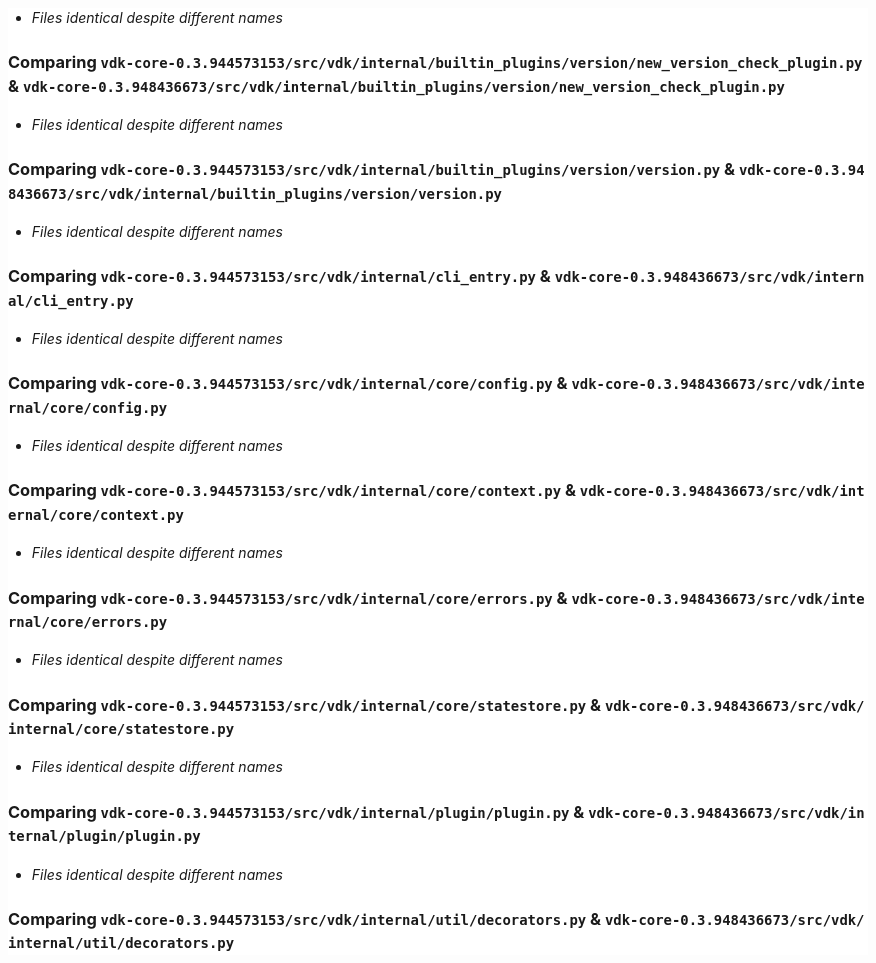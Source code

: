  * *Files identical despite different names*

### Comparing `vdk-core-0.3.944573153/src/vdk/internal/builtin_plugins/version/new_version_check_plugin.py` & `vdk-core-0.3.948436673/src/vdk/internal/builtin_plugins/version/new_version_check_plugin.py`

 * *Files identical despite different names*

### Comparing `vdk-core-0.3.944573153/src/vdk/internal/builtin_plugins/version/version.py` & `vdk-core-0.3.948436673/src/vdk/internal/builtin_plugins/version/version.py`

 * *Files identical despite different names*

### Comparing `vdk-core-0.3.944573153/src/vdk/internal/cli_entry.py` & `vdk-core-0.3.948436673/src/vdk/internal/cli_entry.py`

 * *Files identical despite different names*

### Comparing `vdk-core-0.3.944573153/src/vdk/internal/core/config.py` & `vdk-core-0.3.948436673/src/vdk/internal/core/config.py`

 * *Files identical despite different names*

### Comparing `vdk-core-0.3.944573153/src/vdk/internal/core/context.py` & `vdk-core-0.3.948436673/src/vdk/internal/core/context.py`

 * *Files identical despite different names*

### Comparing `vdk-core-0.3.944573153/src/vdk/internal/core/errors.py` & `vdk-core-0.3.948436673/src/vdk/internal/core/errors.py`

 * *Files identical despite different names*

### Comparing `vdk-core-0.3.944573153/src/vdk/internal/core/statestore.py` & `vdk-core-0.3.948436673/src/vdk/internal/core/statestore.py`

 * *Files identical despite different names*

### Comparing `vdk-core-0.3.944573153/src/vdk/internal/plugin/plugin.py` & `vdk-core-0.3.948436673/src/vdk/internal/plugin/plugin.py`

 * *Files identical despite different names*

### Comparing `vdk-core-0.3.944573153/src/vdk/internal/util/decorators.py` & `vdk-core-0.3.948436673/src/vdk/internal/util/decorators.py`
